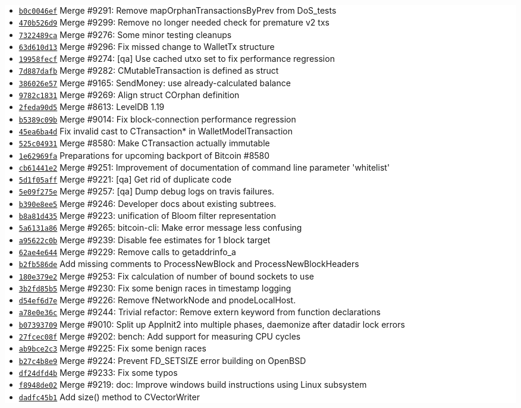 - [`b0c0046ef`](https://github.com/mazacoin/maza/commit/b0c0046ef) Merge #9291: Remove mapOrphanTransactionsByPrev from DoS_tests
- [`470b526d9`](https://github.com/mazacoin/maza/commit/470b526d9) Merge #9299: Remove no longer needed check for premature v2 txs
- [`7322489ca`](https://github.com/mazacoin/maza/commit/7322489ca) Merge #9276: Some minor testing cleanups
- [`63d610d13`](https://github.com/mazacoin/maza/commit/63d610d13) Merge #9296: Fix missed change to WalletTx structure
- [`19958fecf`](https://github.com/mazacoin/maza/commit/19958fecf) Merge #9274: [qa] Use cached utxo set to fix performance regression
- [`7d887dafb`](https://github.com/mazacoin/maza/commit/7d887dafb) Merge #9282: CMutableTransaction is defined as struct
- [`386026e57`](https://github.com/mazacoin/maza/commit/386026e57) Merge #9165: SendMoney: use already-calculated balance
- [`9782c1831`](https://github.com/mazacoin/maza/commit/9782c1831) Merge #9269: Align struct COrphan definition
- [`2feda90d5`](https://github.com/mazacoin/maza/commit/2feda90d5) Merge #8613: LevelDB 1.19
- [`b5389c09b`](https://github.com/mazacoin/maza/commit/b5389c09b) Merge #9014: Fix block-connection performance regression
- [`45ea6ba4d`](https://github.com/mazacoin/maza/commit/45ea6ba4d) Fix invalid cast to CTransaction* in WalletModelTransaction
- [`525c04931`](https://github.com/mazacoin/maza/commit/525c04931) Merge #8580: Make CTransaction actually immutable
- [`1e62969fa`](https://github.com/mazacoin/maza/commit/1e62969fa) Preparations for upcoming backport of Bitcoin #8580
- [`cb61441e2`](https://github.com/mazacoin/maza/commit/cb61441e2) Merge #9251: Improvement of documentation of command line parameter 'whitelist'
- [`5d1f05aff`](https://github.com/mazacoin/maza/commit/5d1f05aff) Merge #9221: [qa] Get rid of duplicate code
- [`5e09f275e`](https://github.com/mazacoin/maza/commit/5e09f275e) Merge #9257: [qa] Dump debug logs on travis failures.
- [`b390e8ee5`](https://github.com/mazacoin/maza/commit/b390e8ee5) Merge #9246: Developer docs about existing subtrees.
- [`b8a81d435`](https://github.com/mazacoin/maza/commit/b8a81d435) Merge #9223: unification of Bloom filter representation
- [`5a6131a86`](https://github.com/mazacoin/maza/commit/5a6131a86) Merge #9265: bitcoin-cli: Make error message less confusing
- [`a95622c0b`](https://github.com/mazacoin/maza/commit/a95622c0b) Merge #9239: Disable fee estimates for 1 block target
- [`62ae4e644`](https://github.com/mazacoin/maza/commit/62ae4e644) Merge #9229: Remove calls to getaddrinfo_a
- [`b2fb586de`](https://github.com/mazacoin/maza/commit/b2fb586de) Add missing comments to ProcessNewBlock and ProcessNewBlockHeaders
- [`180e379e2`](https://github.com/mazacoin/maza/commit/180e379e2) Merge #9253: Fix calculation of number of bound sockets to use
- [`3b2fd85b5`](https://github.com/mazacoin/maza/commit/3b2fd85b5) Merge #9230: Fix some benign races in timestamp logging
- [`d54ef6d7e`](https://github.com/mazacoin/maza/commit/d54ef6d7e) Merge #9226: Remove fNetworkNode and pnodeLocalHost.
- [`a78e0e36c`](https://github.com/mazacoin/maza/commit/a78e0e36c) Merge #9244: Trivial refactor: Remove extern keyword from function declarations
- [`b07393709`](https://github.com/mazacoin/maza/commit/b07393709) Merge #9010: Split up AppInit2 into multiple phases, daemonize after datadir lock errors
- [`27fcec08f`](https://github.com/mazacoin/maza/commit/27fcec08f) Merge #9202: bench: Add support for measuring CPU cycles
- [`ab9bce2c3`](https://github.com/mazacoin/maza/commit/ab9bce2c3) Merge #9225: Fix some benign races
- [`b27c4b8e9`](https://github.com/mazacoin/maza/commit/b27c4b8e9) Merge #9224: Prevent FD_SETSIZE error building on OpenBSD
- [`df24dfd4b`](https://github.com/mazacoin/maza/commit/df24dfd4b) Merge #9233: Fix some typos
- [`f8948de02`](https://github.com/mazacoin/maza/commit/f8948de02) Merge #9219: doc: Improve windows build instructions using Linux subsystem
- [`dadfc45b1`](https://github.com/mazacoin/maza/commit/dadfc45b1) Add size() method to CVectorWriter